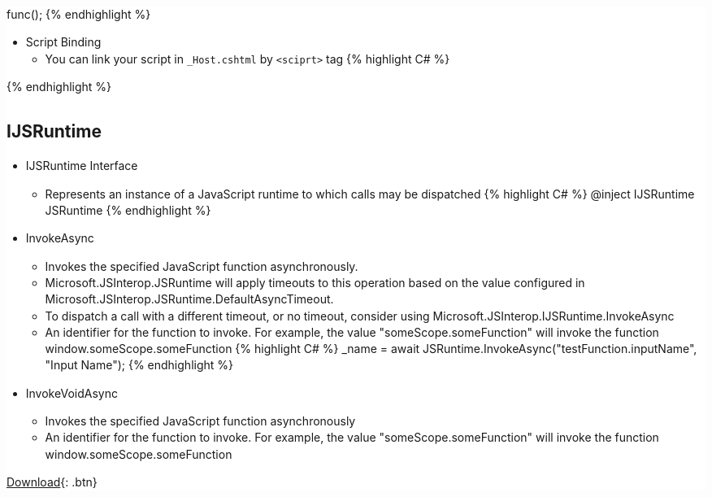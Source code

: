   func();
{% endhighlight %}

* Script Binding
  - You can link your script in `_Host.cshtml` by `<sciprt>` tag
{% highlight C# %}
  <script src="test.js"></script>
{% endhighlight %}


## IJSRuntime
* IJSRuntime Interface
  - Represents an instance of a JavaScript runtime to which calls may be dispatched
{% highlight C# %}
  @inject IJSRuntime JSRuntime
{% endhighlight %}

* InvokeAsync<TValue>
  - Invokes the specified JavaScript function asynchronously.
  - Microsoft.JSInterop.JSRuntime will apply timeouts to this operation based on the value configured in Microsoft.JSInterop.JSRuntime.DefaultAsyncTimeout. 
  - To dispatch a call with a different timeout, or no timeout, consider using Microsoft.JSInterop.IJSRuntime.InvokeAsync
  - An identifier for the function to invoke. For example, the value "someScope.someFunction" will invoke the function window.someScope.someFunction
{% highlight C# %}
  _name = await JSRuntime.InvokeAsync<string>("testFunction.inputName", "Input Name");
{% endhighlight %}

* InvokeVoidAsync
  - Invokes the specified JavaScript function asynchronously
  - An identifier for the function to invoke. For example, the value "someScope.someFunction" will invoke the function window.someScope.someFunction

<iframe width="560" height="315" src="/assets/video/posts/aspdotnet_blazorapp/BlazorApp-JavaScript-HelloWorld.mp4" frameborder="0"> </iframe>
<iframe width="560" height="315" src="/assets/video/posts/aspdotnet_blazorapp/BlazorApp-JavaScript-InputName.mp4" frameborder="0"> </iframe>

[Download](https://github.com/leehuhlee/CShap){: .btn}
